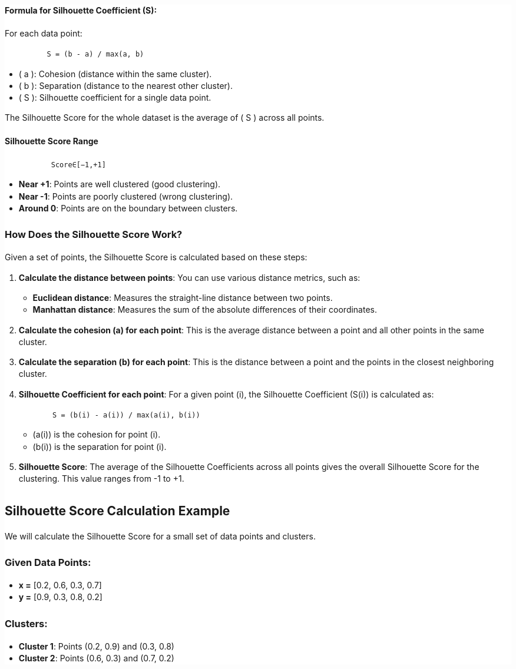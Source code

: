 #### Formula for Silhouette Coefficient (S):

For each data point:

              S = (b - a) / max(a, b)

- \( a \): Cohesion (distance within the same cluster).
- \( b \): Separation (distance to the nearest other cluster).
- \( S \): Silhouette coefficient for a single data point.

The Silhouette Score for the whole dataset is the average of \( S \) across all points.

#### Silhouette Score Range

               Score∈[−1,+1]

- **Near +1**: Points are well clustered (good clustering).
- **Near -1**: Points are poorly clustered (wrong clustering).
- **Around 0**: Points are on the boundary between clusters.



### How Does the Silhouette Score Work?

Given a set of points, the Silhouette Score is calculated based on these steps:

1. **Calculate the distance between points**: You can use various distance metrics, such as:
   - **Euclidean distance**: Measures the straight-line distance between two points.
   - **Manhattan distance**: Measures the sum of the absolute differences of their coordinates.

2. **Calculate the cohesion (a) for each point**: This is the average distance between a point and all other points in the same cluster.

3. **Calculate the separation (b) for each point**: This is the distance between a point and the points in the closest neighboring cluster.

4. **Silhouette Coefficient for each point**: For a given point \(i\), the Silhouette Coefficient \(S(i)\) is calculated as:
   
               S = (b(i) - a(i)) / max(a(i), b(i))

   - \(a(i)\) is the cohesion for point \(i\).
   - \(b(i)\) is the separation for point \(i\).

5. **Silhouette Score**: The average of the Silhouette Coefficients across all points gives the overall Silhouette Score for the clustering. This value ranges from -1 to +1.

## Silhouette Score Calculation Example

We will calculate the Silhouette Score for a small set of data points and clusters.

### Given Data Points:
- **x =** [0.2, 0.6, 0.3, 0.7]
- **y =** [0.9, 0.3, 0.8, 0.2]

### Clusters:
- **Cluster 1**: Points (0.2, 0.9) and (0.3, 0.8)
- **Cluster 2**: Points (0.6, 0.3) and (0.7, 0.2)

